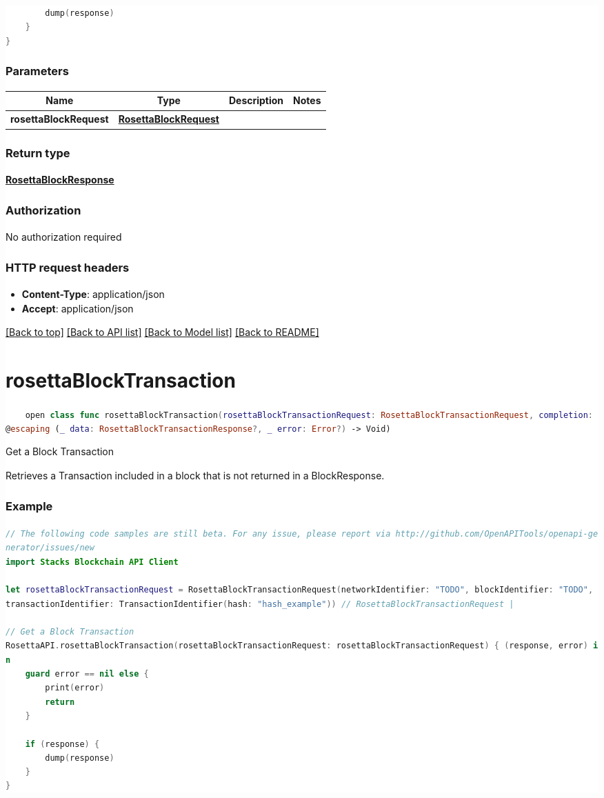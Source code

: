 ```swift
        dump(response)
    }
}
```

### Parameters

Name | Type | Description  | Notes
------------- | ------------- | ------------- | -------------
 **rosettaBlockRequest** | [**RosettaBlockRequest**](RosettaBlockRequest.md) |  | 

### Return type

[**RosettaBlockResponse**](RosettaBlockResponse.md)

### Authorization

No authorization required

### HTTP request headers

 - **Content-Type**: application/json
 - **Accept**: application/json

[[Back to top]](#) [[Back to API list]](../README.md#documentation-for-api-endpoints) [[Back to Model list]](../README.md#documentation-for-models) [[Back to README]](../README.md)

# **rosettaBlockTransaction**
```swift
    open class func rosettaBlockTransaction(rosettaBlockTransactionRequest: RosettaBlockTransactionRequest, completion: @escaping (_ data: RosettaBlockTransactionResponse?, _ error: Error?) -> Void)
```

Get a Block Transaction

Retrieves a Transaction included in a block that is not returned in a BlockResponse.

### Example
```swift
// The following code samples are still beta. For any issue, please report via http://github.com/OpenAPITools/openapi-generator/issues/new
import Stacks Blockchain API Client

let rosettaBlockTransactionRequest = RosettaBlockTransactionRequest(networkIdentifier: "TODO", blockIdentifier: "TODO", transactionIdentifier: TransactionIdentifier(hash: "hash_example")) // RosettaBlockTransactionRequest | 

// Get a Block Transaction
RosettaAPI.rosettaBlockTransaction(rosettaBlockTransactionRequest: rosettaBlockTransactionRequest) { (response, error) in
    guard error == nil else {
        print(error)
        return
    }

    if (response) {
        dump(response)
    }
}
```
